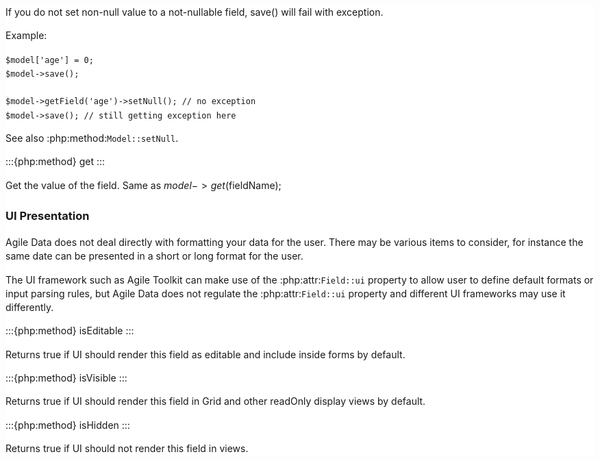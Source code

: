 If you do not set non-null value to a not-nullable field, save() will fail with
exception.

Example:

```
$model['age'] = 0;
$model->save();

$model->getField('age')->setNull(); // no exception
$model->save(); // still getting exception here
```


See also :php:method:`Model::setNull`.

:::{php:method} get
:::

Get the value of the field. Same as $model->get($fieldName);

### UI Presentation

Agile Data does not deal directly with formatting your data for the user.
There may be various items to consider, for instance the same date can be
presented in a short or long format for the user.

The UI framework such as Agile Toolkit can make use of the :php:attr:`Field::ui`
property to allow user to define default formats or input parsing rules, but
Agile Data does not regulate the :php:attr:`Field::ui` property and different
UI frameworks may use it differently.


:::{php:method} isEditable
:::

Returns true if UI should render this field as editable and include inside
forms by default.

:::{php:method} isVisible
:::

Returns true if UI should render this field in Grid and other readOnly display
views by default.

:::{php:method} isHidden
:::

Returns true if UI should not render this field in views.
